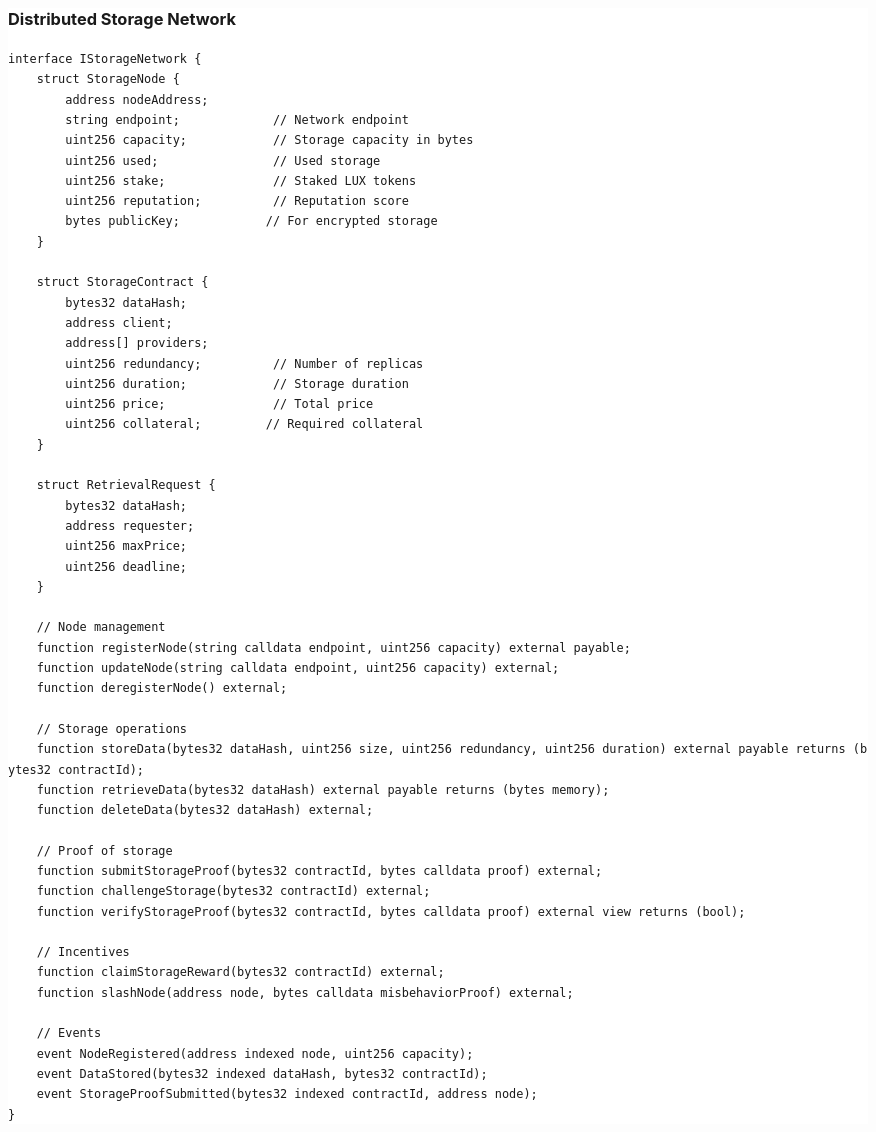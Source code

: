 ### Distributed Storage Network

```solidity
interface IStorageNetwork {
    struct StorageNode {
        address nodeAddress;
        string endpoint;             // Network endpoint
        uint256 capacity;            // Storage capacity in bytes
        uint256 used;                // Used storage
        uint256 stake;               // Staked LUX tokens
        uint256 reputation;          // Reputation score
        bytes publicKey;            // For encrypted storage
    }

    struct StorageContract {
        bytes32 dataHash;
        address client;
        address[] providers;
        uint256 redundancy;          // Number of replicas
        uint256 duration;            // Storage duration
        uint256 price;               // Total price
        uint256 collateral;         // Required collateral
    }

    struct RetrievalRequest {
        bytes32 dataHash;
        address requester;
        uint256 maxPrice;
        uint256 deadline;
    }

    // Node management
    function registerNode(string calldata endpoint, uint256 capacity) external payable;
    function updateNode(string calldata endpoint, uint256 capacity) external;
    function deregisterNode() external;

    // Storage operations
    function storeData(bytes32 dataHash, uint256 size, uint256 redundancy, uint256 duration) external payable returns (bytes32 contractId);
    function retrieveData(bytes32 dataHash) external payable returns (bytes memory);
    function deleteData(bytes32 dataHash) external;

    // Proof of storage
    function submitStorageProof(bytes32 contractId, bytes calldata proof) external;
    function challengeStorage(bytes32 contractId) external;
    function verifyStorageProof(bytes32 contractId, bytes calldata proof) external view returns (bool);

    // Incentives
    function claimStorageReward(bytes32 contractId) external;
    function slashNode(address node, bytes calldata misbehaviorProof) external;

    // Events
    event NodeRegistered(address indexed node, uint256 capacity);
    event DataStored(bytes32 indexed dataHash, bytes32 contractId);
    event StorageProofSubmitted(bytes32 indexed contractId, address node);
}
```
